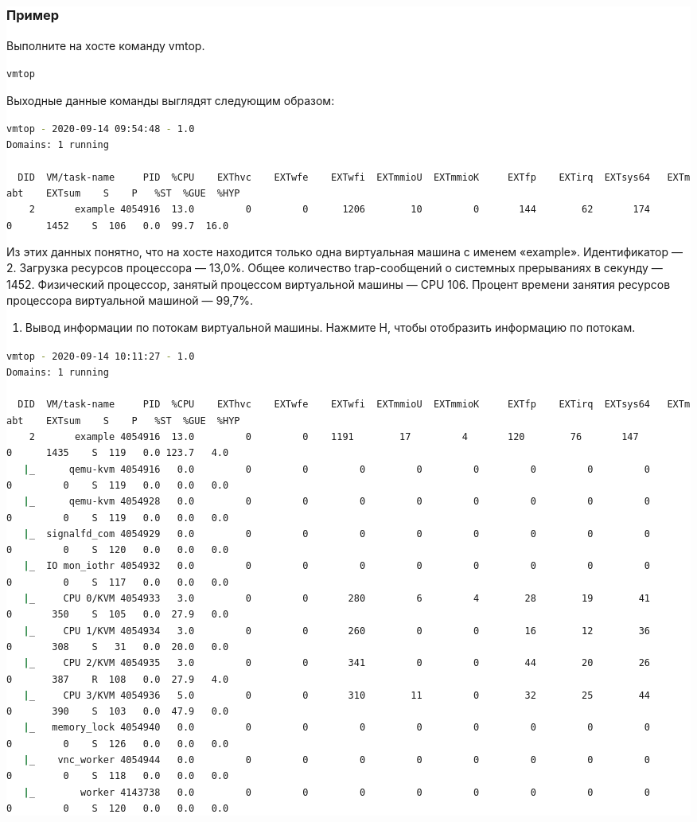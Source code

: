 ### Пример

Выполните на хосте команду vmtop.

```sh
vmtop
```

Выходные данные команды выглядят следующим образом:

```sh
vmtop - 2020-09-14 09:54:48 - 1.0
Domains: 1 running

  DID  VM/task-name     PID  %CPU    EXThvc    EXTwfe    EXTwfi  EXTmmioU  EXTmmioK     EXTfp    EXTirq  EXTsys64   EXTmabt    EXTsum    S    P   %ST  %GUE  %HYP
    2       example 4054916  13.0         0         0      1206        10         0       144        62       174         0      1452    S  106   0.0  99.7  16.0
```

Из этих данных понятно, что на хосте находится только одна виртуальная машина с именем «example». Идентификатор — 2. Загрузка ресурсов процессора — 13,0%.  Общее количество trap-сообщений о системных прерываниях в секунду — 1452. Физический процессор, занятый процессом виртуальной машины — CPU 106. Процент времени занятия ресурсов процессора виртуальной машиной — 99,7%.

1. Вывод информации по потокам виртуальной машины. Нажмите H, чтобы отобразить информацию по потокам.

```sh
vmtop - 2020-09-14 10:11:27 - 1.0
Domains: 1 running

  DID  VM/task-name     PID  %CPU    EXThvc    EXTwfe    EXTwfi  EXTmmioU  EXTmmioK     EXTfp    EXTirq  EXTsys64   EXTmabt    EXTsum    S    P   %ST  %GUE  %HYP
    2       example 4054916  13.0         0         0    1191        17         4       120        76       147         0      1435    S  119   0.0 123.7   4.0
   |_      qemu-kvm 4054916   0.0         0         0         0         0         0         0         0         0         0         0    S  119   0.0   0.0   0.0
   |_      qemu-kvm 4054928   0.0         0         0         0         0         0         0         0         0         0         0    S  119   0.0   0.0   0.0
   |_  signalfd_com 4054929   0.0         0         0         0         0         0         0         0         0         0         0    S  120   0.0   0.0   0.0
   |_  IO mon_iothr 4054932   0.0         0         0         0         0         0         0         0         0         0         0    S  117   0.0   0.0   0.0
   |_     CPU 0/KVM 4054933   3.0         0         0       280         6         4        28        19        41         0       350    S  105   0.0  27.9   0.0
   |_     CPU 1/KVM 4054934   3.0         0         0       260         0         0        16        12        36         0       308    S   31   0.0  20.0   0.0
   |_     CPU 2/KVM 4054935   3.0         0         0       341         0         0        44        20        26         0       387    R  108   0.0  27.9   4.0
   |_     CPU 3/KVM 4054936   5.0         0         0       310        11         0        32        25        44         0       390    S  103   0.0  47.9   0.0
   |_   memory_lock 4054940   0.0         0         0         0         0         0         0         0         0         0         0    S  126   0.0   0.0   0.0
   |_    vnc_worker 4054944   0.0         0         0         0         0         0         0         0         0         0         0    S  118   0.0   0.0   0.0
   |_        worker 4143738   0.0         0         0         0         0         0         0         0         0         0         0    S  120   0.0   0.0   0.0
```
